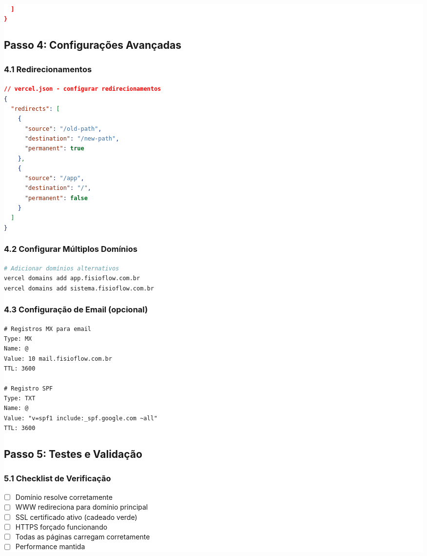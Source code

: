 ```json
  ]
}
```

## Passo 4: Configurações Avançadas

### 4.1 Redirecionamentos
```json
// vercel.json - configurar redirecionamentos
{
  "redirects": [
    {
      "source": "/old-path",
      "destination": "/new-path",
      "permanent": true
    },
    {
      "source": "/app",
      "destination": "/",
      "permanent": false
    }
  ]
}
```

### 4.2 Configurar Múltiplos Domínios
```bash
# Adicionar domínios alternativos
vercel domains add app.fisioflow.com.br
vercel domains add sistema.fisioflow.com.br
```

### 4.3 Configuração de Email (opcional)
```dns
# Registros MX para email
Type: MX
Name: @
Value: 10 mail.fisioflow.com.br
TTL: 3600

# Registro SPF
Type: TXT
Name: @
Value: "v=spf1 include:_spf.google.com ~all"
TTL: 3600
```

## Passo 5: Testes e Validação

### 5.1 Checklist de Verificação
- [ ] Domínio resolve corretamente
- [ ] WWW redireciona para domínio principal
- [ ] SSL certificado ativo (cadeado verde)
- [ ] HTTPS forçado funcionando
- [ ] Todas as páginas carregam corretamente
- [ ] Performance mantida
